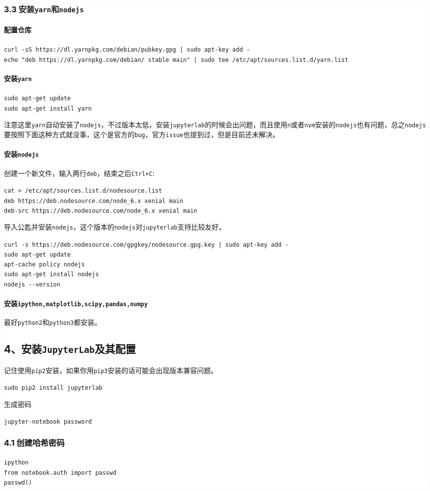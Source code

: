 
### 3.3 安装`yarn`和`nodejs`

#### 配置仓库

    curl -sS https://dl.yarnpkg.com/debian/pubkey.gpg | sudo apt-key add -
    echo "deb https://dl.yarnpkg.com/debian/ stable main" | sudo tee /etc/apt/sources.list.d/yarn.list
    

#### 安装`yarn`

    sudo apt-get update
    sudo apt-get install yarn
    

注意这里`yarn`自动安装了`nodejs`，不过版本太低，安装`jupyterlab`的时候会出问题，而且使用`n`或者`nvm`安装的`nodejs`也有问题，总之`nodejs`要按照下面这种方式就没事，这个是官方的`bug`，官方`issue`也提到过，但是目前还未解决。

#### 安装`nodejs`

创建一个新文件，输入两行`deb`，结束之后`Ctrl+C`:

    cat > /etc/apt/sources.list.d/nodesource.list
    deb https://deb.nodesource.com/node_6.x xenial main
    deb-src https://deb.nodesource.com/node_6.x xenial main
    

导入公匙并安装`nodejs`，这个版本的`nodejs`对`jupyterlab`支持比较友好。

    curl -s https://deb.nodesource.com/gpgkey/nodesource.gpg.key | sudo apt-key add -
    sudo apt-get update
    apt-cache policy nodejs
    sudo apt-get install nodejs
    nodejs --version
    

#### 安装`ipython,matplotlib,scipy,pandas,numpy`

最好`python2`和`python3`都安装。

4、安装`JupyterLab`及其配置
--------------------

记住使用`pip2`安装，如果你用`pip3`安装的话可能会出现版本兼容问题。

    sudo pip2 install jupyterlab
    

生成密码

    jupyter-notebook password
    

### 4.1 创建哈希密码

    ipython
    from notebook.auth import passwd
    passwd()
    
    